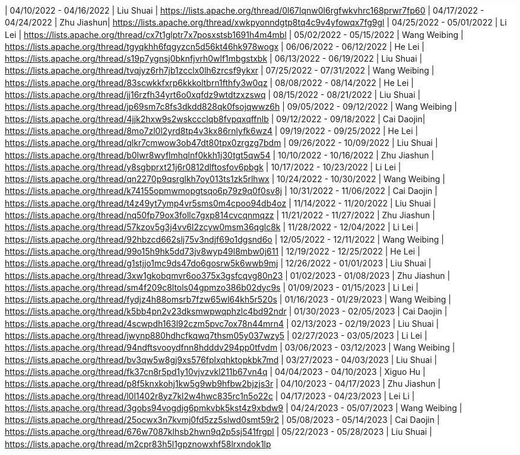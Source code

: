 | 04/10/2022 - 04/16/2022  | Liu Shuai | https://lists.apache.org/thread/0l67lqnw0l6rgfwkvhrc168prwr7fp60
| 04/17/2022 - 04/24/2022  | Zhu Jiashun| https://lists.apache.org/thread/xwkpyonndgtp8tq4c9v4yfowqx7fg9gl
| 04/25/2022 - 05/01/2022  | Li Lei | https://lists.apache.org/thread/cx7t1glptr7x7posxstsb1691h4m4mbl
| 05/02/2022 - 05/15/2022  | Wang Weibing | https://lists.apache.org/thread/tgyqkhh6fqgyzcn5d56kt46hk978wogx
| 06/06/2022 - 06/12/2022  | He Lei | https://lists.apache.org/thread/s19p7ygnsj0bknfjvrh0wlf1mbgstxbk
| 06/13/2022 - 06/19/2022  | Liu Shuai | https://lists.apache.org/thread/tvqjyz6rh7jb1zcclx0lh6zrcsf9ykxr
| 07/25/2022 - 07/31/2022  | Wang Weibing | https://lists.apache.org/thread/83scwkkfxrp6kkkoltbrn1fthfy3w0qz
| 08/08/2022 - 08/14/2022  | He Lei | https://lists.apache.org/thread/jj16rzfh34yrt6o0xqfdz9wtdtzxzswq
| 08/15/2022 - 08/21/2022  | Liu Shuai | https://lists.apache.org/thread/jp69sm7c8fs3dkdd828qk0fsojqwwz6h
| 09/05/2022 - 09/12/2022  | Wang Weibing | https://lists.apache.org/thread/4jjk2hxw9s2wskccclqb8fvpqxqffnlb
| 09/12/2022 - 09/18/2022  | Cai Daojin| https://lists.apache.org/thread/8mo7zl0l2yrd8tp4v3kx86rnlyfk6wz4
| 09/19/2022 - 09/25/2022  | He Lei | https://lists.apache.org/thread/qlkr7cmwow3ob47dt80tpx0zrgzg7bdm
| 09/26/2022 - 10/09/2022  | Liu Shuai | https://lists.apache.org/thread/b0lwr8wyflmhqlnf0kkh1j30tgt5qw54
| 10/10/2022 - 10/16/2022  | Zhu Jiashun | https://lists.apache.org/thread/y8sgbprxt21j6r0812dlftosfov6pbgk
| 10/17/2022 - 10/23/2022  | Li Lei | https://lists.apache.org/thread/qn2270p9qsrglkh7oy013ts1zk5rlhwx
| 10/24/2022 - 10/30/2022  | Wang Weibing | https://lists.apache.org/thread/k74155opmwmopgtsqo6p79z9q0f0sv8j
| 10/31/2022 - 11/06/2022  | Cai Daojin | https://lists.apache.org/thread/t4z49yt7ymp4vr5sms0m4cpoo94db4oz
| 11/14/2022 - 11/20/2022  | Liu Shuai | https://lists.apache.org/thread/nq50fp79ox3follc7gxp814cvcqnmqzz
| 11/21/2022 - 11/27/2022  | Zhu Jiashun | https://lists.apache.org/thread/57kzov5g3j4vv6l2zcyw0msm36qglc8k
| 11/28/2022 - 12/04/2022  | Li Lei | https://lists.apache.org/thread/92hbzcd662slj75v3ndjf69o1dgsnd6o
| 12/05/2022 - 12/11/2022  | Wang Weibing | https://lists.apache.org/thread/99o15h9hk5dd73jv8wyp49l8mbw0j611
| 12/19/2022 - 12/25/2022  | He Lei | https://lists.apache.org/thread/g1stjjo1mc9ds47do6gosrw5k6wwb9mj
| 12/26/2022 - 01/01/2023  | Liu Shuai | https://lists.apache.org/thread/3xw1gkobqmvr6oo375x3gsfcqvg80n23
| 01/02/2023 - 01/08/2023  | Zhu Jiashun | https://lists.apache.org/thread/sm4f209c8ltols04gpmzo386b02dyc9s
| 01/09/2023 - 01/15/2023  | Li Lei | https://lists.apache.org/thread/fydjz4h88omsrb7fzw65wl64kh5r520s
| 01/16/2023 - 01/29/2023  | Wang Weibing | https://lists.apache.org/thread/k5bb4pn2v23dksmwpwqphzlc4bd92ndr
| 01/30/2023 - 02/05/2023  | Cai Daojin | https://lists.apache.org/thread/4scwpdh163l92czm5pvc7ox78n44mrn4
| 02/13/2023 - 02/19/2023  | Liu Shuai | https://lists.apache.org/thread/jwynp880hdhcfkqwq7thsm05y037wzy5
| 02/27/2023 - 03/05/2023  | Li Lei | https://lists.apache.org/thread/94ndftsvooydfnn8hdddv294pp0tfvdm
| 03/06/2023 - 03/12/2023  | Wang Weibing | https://lists.apache.org/thread/bv3qw5w8gj9xs576fplxqhktopkbk7md
| 03/27/2023 - 04/03/2023  | Liu Shuai | https://lists.apache.org/thread/fk37cn8r5pd1y10vjvzvkl211b67vn4q
| 04/04/2023 - 04/10/2023  | Xiguo Hu | https://lists.apache.org/thread/p8f5knxkohj1kw5g9wb9hfbw2bjzjs3r
| 04/10/2023 - 04/17/2023  | Zhu Jiashun | https://lists.apache.org/thread/l0l1402r8yz7kl2w4hwc835rc1n5o22c 
| 04/17/2023 - 04/23/2023  | Lei Li | https://lists.apache.org/thread/3gobs94vogdjg6pmkvbk5kst4z9xbdw9
| 04/24/2023 - 05/07/2023  | Wang Weibing | https://lists.apache.org/thread/25ocwx3n7kvmj0fd5zz5slwd0smt59r2
| 05/08/2023 - 05/14/2023  | Cai Daojin | https://lists.apache.org/thread/676w7087klhsb2hwn9q2p5sj541frgpl
| 05/22/2023 - 05/28/2023  | Liu Shuai | https://lists.apache.org/thread/m2cpr83h5l1gpznowxhf58lrxndok1lp